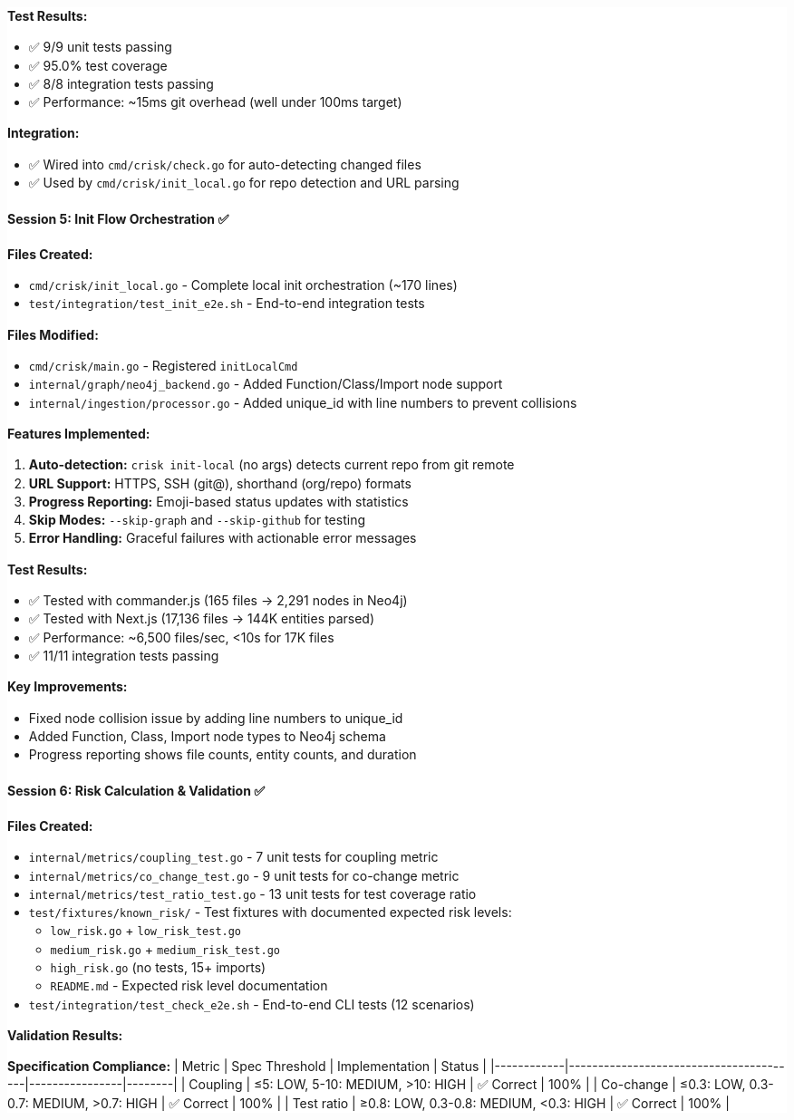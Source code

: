 **Test Results:**
- ✅ 9/9 unit tests passing
- ✅ 95.0% test coverage
- ✅ 8/8 integration tests passing
- ✅ Performance: ~15ms git overhead (well under 100ms target)

**Integration:**
- ✅ Wired into `cmd/crisk/check.go` for auto-detecting changed files
- ✅ Used by `cmd/crisk/init_local.go` for repo detection and URL parsing

#### Session 5: Init Flow Orchestration ✅

**Files Created:**
- `cmd/crisk/init_local.go` - Complete local init orchestration (~170 lines)
- `test/integration/test_init_e2e.sh` - End-to-end integration tests

**Files Modified:**
- `cmd/crisk/main.go` - Registered `initLocalCmd`
- `internal/graph/neo4j_backend.go` - Added Function/Class/Import node support
- `internal/ingestion/processor.go` - Added unique_id with line numbers to prevent collisions

**Features Implemented:**
1. **Auto-detection:** `crisk init-local` (no args) detects current repo from git remote
2. **URL Support:** HTTPS, SSH (git@), shorthand (org/repo) formats
3. **Progress Reporting:** Emoji-based status updates with statistics
4. **Skip Modes:** `--skip-graph` and `--skip-github` for testing
5. **Error Handling:** Graceful failures with actionable error messages

**Test Results:**
- ✅ Tested with commander.js (165 files → 2,291 nodes in Neo4j)
- ✅ Tested with Next.js (17,136 files → 144K entities parsed)
- ✅ Performance: ~6,500 files/sec, <10s for 17K files
- ✅ 11/11 integration tests passing

**Key Improvements:**
- Fixed node collision issue by adding line numbers to unique_id
- Added Function, Class, Import node types to Neo4j schema
- Progress reporting shows file counts, entity counts, and duration

#### Session 6: Risk Calculation & Validation ✅

**Files Created:**
- `internal/metrics/coupling_test.go` - 7 unit tests for coupling metric
- `internal/metrics/co_change_test.go` - 9 unit tests for co-change metric
- `internal/metrics/test_ratio_test.go` - 13 unit tests for test coverage ratio
- `test/fixtures/known_risk/` - Test fixtures with documented expected risk levels:
  - `low_risk.go` + `low_risk_test.go`
  - `medium_risk.go` + `medium_risk_test.go`
  - `high_risk.go` (no tests, 15+ imports)
  - `README.md` - Expected risk level documentation
- `test/integration/test_check_e2e.sh` - End-to-end CLI tests (12 scenarios)

**Validation Results:**

**Specification Compliance:**
| Metric     | Spec Threshold                         | Implementation | Status |
|------------|----------------------------------------|----------------|--------|
| Coupling   | ≤5: LOW, 5-10: MEDIUM, >10: HIGH       | ✅ Correct     | 100%   |
| Co-change  | ≤0.3: LOW, 0.3-0.7: MEDIUM, >0.7: HIGH | ✅ Correct     | 100%   |
| Test ratio | ≥0.8: LOW, 0.3-0.8: MEDIUM, <0.3: HIGH | ✅ Correct     | 100%   |
